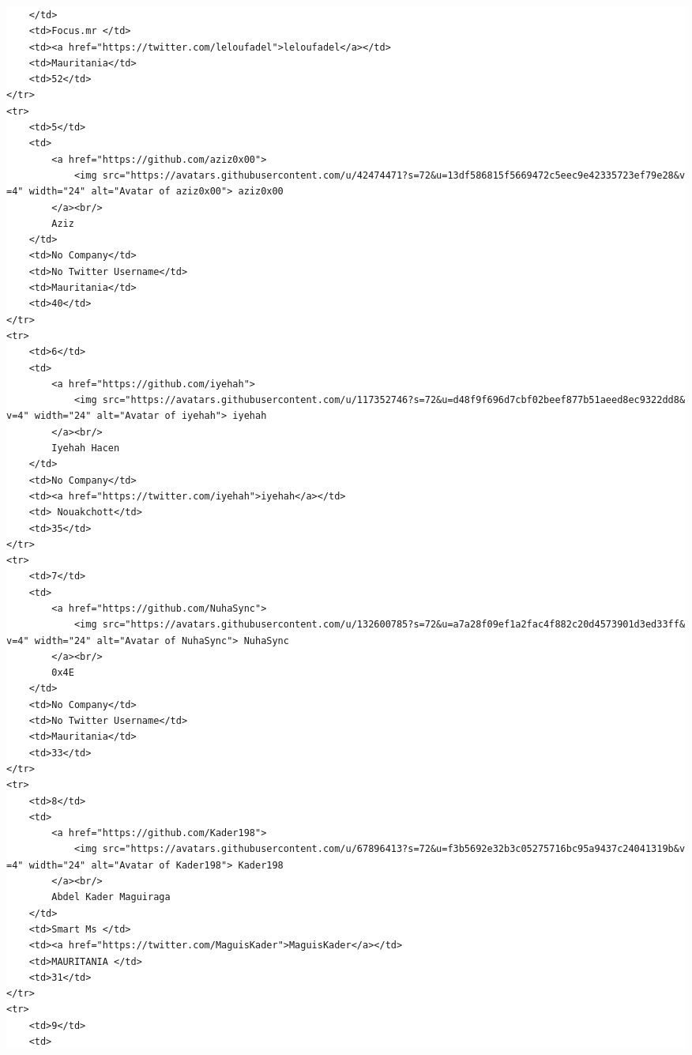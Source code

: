 		</td>
		<td>Focus.mr </td>
		<td><a href="https://twitter.com/leloufadel">leloufadel</a></td>
		<td>Mauritania</td>
		<td>52</td>
	</tr>
	<tr>
		<td>5</td>
		<td>
			<a href="https://github.com/aziz0x00">
				<img src="https://avatars.githubusercontent.com/u/42474471?s=72&u=13df586815f5669472c5eec9e42335723ef79e28&v=4" width="24" alt="Avatar of aziz0x00"> aziz0x00
			</a><br/>
			Aziz
		</td>
		<td>No Company</td>
		<td>No Twitter Username</td>
		<td>Mauritania</td>
		<td>40</td>
	</tr>
	<tr>
		<td>6</td>
		<td>
			<a href="https://github.com/iyehah">
				<img src="https://avatars.githubusercontent.com/u/117352746?s=72&u=d48f9f696d7cbf02beef877b51aeed8ec9322dd8&v=4" width="24" alt="Avatar of iyehah"> iyehah
			</a><br/>
			Iyehah Hacen
		</td>
		<td>No Company</td>
		<td><a href="https://twitter.com/iyehah">iyehah</a></td>
		<td> Nouakchott</td>
		<td>35</td>
	</tr>
	<tr>
		<td>7</td>
		<td>
			<a href="https://github.com/NuhaSync">
				<img src="https://avatars.githubusercontent.com/u/132600785?s=72&u=a7a28f09ef1a2fac4f882c20d4573901d3ed33ff&v=4" width="24" alt="Avatar of NuhaSync"> NuhaSync
			</a><br/>
			0x4E
		</td>
		<td>No Company</td>
		<td>No Twitter Username</td>
		<td>Mauritania</td>
		<td>33</td>
	</tr>
	<tr>
		<td>8</td>
		<td>
			<a href="https://github.com/Kader198">
				<img src="https://avatars.githubusercontent.com/u/67896413?s=72&u=f3b5692e32b3c05275716bc95a9437c24041319b&v=4" width="24" alt="Avatar of Kader198"> Kader198
			</a><br/>
			Abdel Kader Maguiraga
		</td>
		<td>Smart Ms </td>
		<td><a href="https://twitter.com/MaguisKader">MaguisKader</a></td>
		<td>MAURITANIA </td>
		<td>31</td>
	</tr>
	<tr>
		<td>9</td>
		<td>